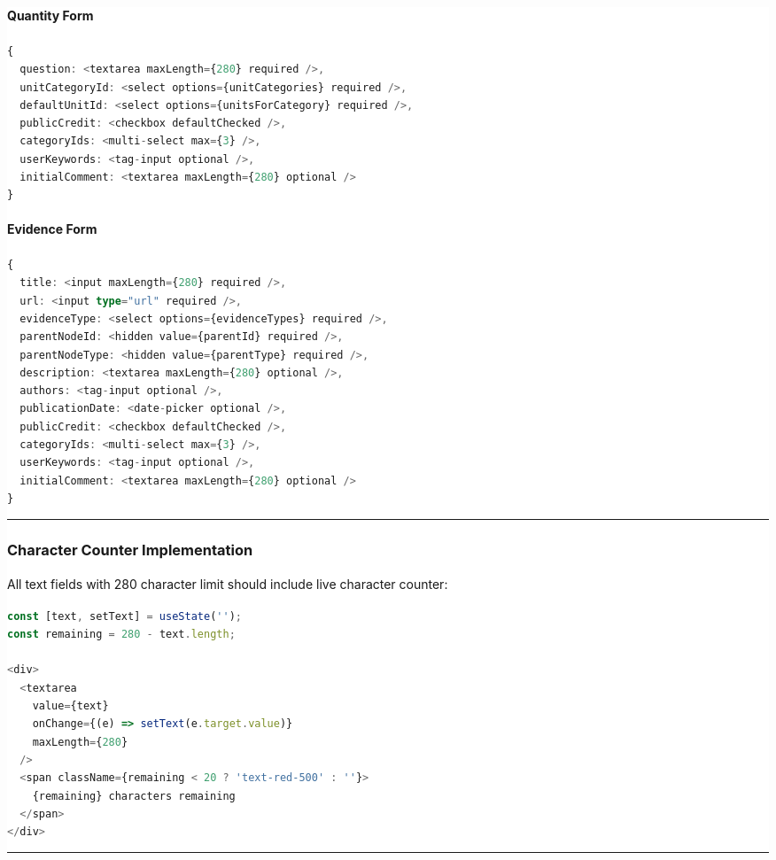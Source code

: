 #### Quantity Form
```typescript
{
  question: <textarea maxLength={280} required />,
  unitCategoryId: <select options={unitCategories} required />,
  defaultUnitId: <select options={unitsForCategory} required />,
  publicCredit: <checkbox defaultChecked />,
  categoryIds: <multi-select max={3} />,
  userKeywords: <tag-input optional />,
  initialComment: <textarea maxLength={280} optional />
}
```

#### Evidence Form
```typescript
{
  title: <input maxLength={280} required />,
  url: <input type="url" required />,
  evidenceType: <select options={evidenceTypes} required />,
  parentNodeId: <hidden value={parentId} required />,
  parentNodeType: <hidden value={parentType} required />,
  description: <textarea maxLength={280} optional />,
  authors: <tag-input optional />,
  publicationDate: <date-picker optional />,
  publicCredit: <checkbox defaultChecked />,
  categoryIds: <multi-select max={3} />,
  userKeywords: <tag-input optional />,
  initialComment: <textarea maxLength={280} optional />
}
```

---

### Character Counter Implementation

All text fields with 280 character limit should include live character counter:

```typescript
const [text, setText] = useState('');
const remaining = 280 - text.length;

<div>
  <textarea 
    value={text}
    onChange={(e) => setText(e.target.value)}
    maxLength={280}
  />
  <span className={remaining < 20 ? 'text-red-500' : ''}>
    {remaining} characters remaining
  </span>
</div>
```

---